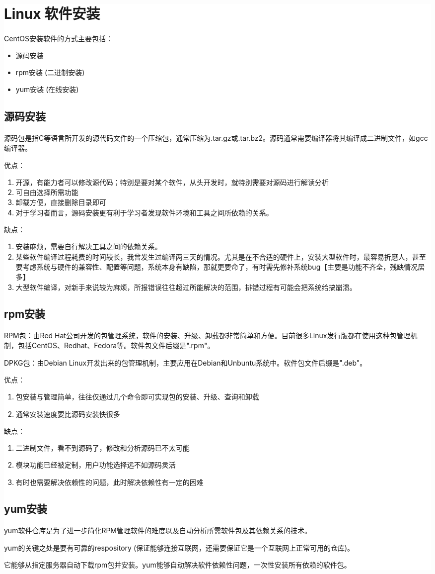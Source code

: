 # Linux 软件安装

CentOS安装软件的方式主要包括：

- 源码安装

- rpm安装 (二进制安装)

- yum安装 (在线安装)

## 源码安装 

源码包是指C等语言所开发的源代码文件的一个压缩包，通常压缩为.tar.gz或.tar.bz2。源码通常需要编译器将其编译成二进制文件，如gcc编译器。

优点：

1. 开源，有能力者可以修改源代码；特别是要对某个软件，从头开发时，就特别需要对源码进行解读分析
2. 可自由选择所需功能
3. 卸载方便，直接删除目录即可
4. 对于学习者而言，源码安装更有利于学习者发现软件环境和工具之间所依赖的关系。

缺点：

1. 安装麻烦，需要自行解决工具之间的依赖关系。
2. 某些软件编译过程耗费的时间较长，我曾发生过编译两三天的情况。尤其是在不合适的硬件上，安装大型软件时，最容易折磨人，甚至要考虑系统与硬件的兼容性、配置等问题，系统本身有缺陷，那就更要命了，有时需先修补系统bug【主要是功能不齐全，残缺情况居多】
3. 大型软件编译，对新手来说较为麻烦，所报错误往往超过所能解决的范围，排错过程有可能会把系统给搞崩溃。

## rpm安装

RPM包：由Red Hat公司开发的包管理系统，软件的安装、升级、卸载都非常简单和方便。目前很多Linux发行版都在使用这种包管理机制，包括CentOS、Redhat、Fedora等。软件包文件后缀是".rpm"。

DPKG包：由Debian Linux开发出来的包管理机制，主要应用在Debian和Unbuntu系统中。软件包文件后缀是".deb"。

优点：

1. 包安装与管理简单，往往仅通过几个命令即可实现包的安装、升级、查询和卸载

2. 通常安装速度要比源码安装快很多


缺点：

1. 二进制文件，看不到源码了，修改和分析源码已不太可能

2. 模块功能已经被定制，用户功能选择远不如源码灵活

3. 有时也需要解决依赖性的问题，此时解决依赖性有一定的困难


##  yum安装 

yum软件仓库是为了进一步简化RPM管理软件的难度以及自动分析所需软件包及其依赖关系的技术。

yum的关键之处是要有可靠的respository (保证能够连接互联网，还需要保证它是一个互联网上正常可用的仓库)。

它能够从指定服务器自动下载rpm包并安装。yum能够自动解决软件依赖性问题，一次性安装所有依赖的软件包。

